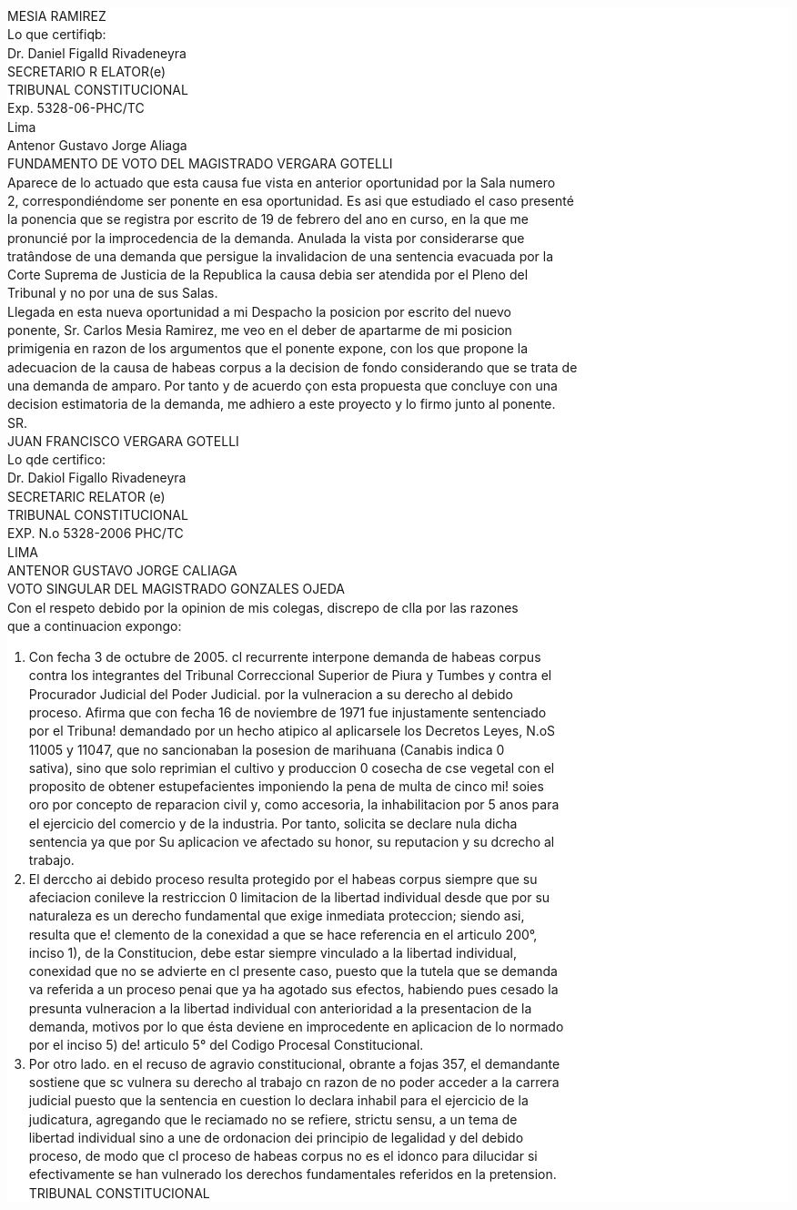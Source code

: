 MESIA RAMIREZ  
Lo que certifiqb:  
Dr. Daniel Figalld Rivadeneyra  
SECRETARIO R ELATOR(e)  
TRIBUNAL CONSTITUCIONAL  
Exp. 5328-06-PHC/TC  
Lima  
Antenor Gustavo Jorge Aliaga  
FUNDAMENTO DE VOTO DEL MAGISTRADO VERGARA GOTELLI  
Aparece de lo actuado que esta causa fue vista en anterior oportunidad por la Sala numero  
2, correspondiéndome ser ponente en esa oportunidad. Es asi que estudiado el caso presenté  
la ponencia que se registra por escrito de 19 de febrero del ano en curso, en la que me  
pronuncié por la improcedencia de la demanda. Anulada la vista por considerarse que  
tratândose de una demanda que persigue la invalidacion de una sentencia evacuada por la  
Corte Suprema de Justicia de la Republica la causa debia ser atendida por el Pleno del  
Tribunal y no por una de sus Salas.  
Llegada en esta nueva oportunidad a mi Despacho la posicion por escrito del nuevo  
ponente, Sr. Carlos Mesia Ramirez, me veo en el deber de apartarme de mi posicion  
primigenia en razon de los argumentos que el ponente expone, con los que propone la  
adecuacion de la causa de habeas corpus a la decision de fondo considerando que se trata de  
una demanda de amparo. Por tanto y de acuerdo çon esta propuesta que concluye con una  
decision estimatoria de la demanda, me adhiero a este proyecto y lo firmo junto al ponente.  
SR.  
JUAN FRANCISCO VERGARA GOTELLI  
Lo qde certifico:  
Dr. Dakiol Figallo Rivadeneyra  
SECRETARIC RELATOR (e)  
TRIBUNAL CONSTITUCIONAL  
EXP. N.o 5328-2006 PHC/TC  
LIMA  
ANTENOR GUSTAVO JORGE CALIAGA  
VOTO SINGULAR DEL MAGISTRADO GONZALES OJEDA  
Con el respeto debido por la opinion de mis colegas, discrepo de clla por las razones  
que a continuacion expongo:  
1. Con fecha 3 de octubre de 2005. cl recurrente interpone demanda de habeas corpus  
contra los integrantes del Tribunal Correccional Superior de Piura y Tumbes y contra el  
Procurador Judicial del Poder Judicial. por la vulneracion a su derecho al debido  
proceso. Afirma que con fecha 16 de noviembre de 1971 fue injustamente sentenciado  
por el Tribuna! demandado por un hecho atipico al aplicarsele los Decretos Leyes, N.oS  
11005 y 11047, que no sancionaban la posesion de marihuana (Canabis indica 0  
sativa), sino que solo reprimian el cultivo y produccion 0 cosecha de cse vegetal con el  
proposito de obtener estupefacientes imponiendo la pena de multa de cinco mi! soies  
oro por concepto de reparacion civil y, como accesoria, la inhabilitacion por 5 anos para  
el ejercicio del comercio y de la industria. Por tanto, solicita se declare nula dicha  
sentencia ya que por Su aplicacion ve afectado su honor, su reputacion y su dcrecho al  
trabajo.  
2. El derccho ai debido proceso resulta protegido por el habeas corpus siempre que su  
afeciacion conileve la restriccion 0 limitacion de la libertad individual desde que por su  
naturaleza es un derecho fundamental que exige inmediata proteccion; siendo asi,  
resulta que e! clemento de la conexidad a que se hace referencia en el articulo 200°,  
inciso 1), de la Constitucion, debe estar siempre vinculado a la libertad individual,  
conexidad que no se advierte en cl presente caso, puesto que la tutela que se demanda  
va referida a un proceso penai que ya ha agotado sus efectos, habiendo pues cesado la  
presunta vulneracion a la libertad individual con anterioridad a la presentacion de la  
demanda, motivos por lo que ésta deviene en improcedente en aplicacion de lo normado  
por el inciso 5) de! articulo 5° del Codigo Procesal Constitucional.  
3. Por otro lado. en el recuso de agravio constitucional, obrante a fojas 357, el demandante  
sostiene que sc vulnera su derecho al trabajo cn razon de no poder acceder a la carrera  
judicial puesto que la sentencia en cuestion lo declara inhabil para el ejercicio de la  
judicatura, agregando que le reciamado no se refiere, strictu sensu, a un tema de  
libertad individual sino a une de ordonacion dei principio de legalidad y del debido  
proceso, de modo que cl proceso de habeas corpus no es el idonco para dilucidar si  
efectivamente se han vulnerado los derechos fundamentales referidos en la pretension.  
TRIBUNAL CONSTITUCIONAL  